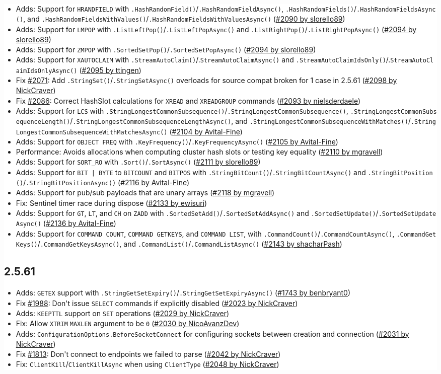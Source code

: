 - Adds: Support for `HRANDFIELD` with `.HashRandomField()`/`.HashRandomFieldAsync()`, `.HashRandomFields()`/`.HashRandomFieldsAsync()`, and `.HashRandomFieldsWithValues()`/`.HashRandomFieldsWithValuesAsync()` ([#2090 by slorello89](https://github.com/StackExchange/StackExchange.Redis/pull/2090))
- Adds: Support for `LMPOP` with `.ListLeftPop()`/`.ListLeftPopAsync()` and `.ListRightPop()`/`.ListRightPopAsync()` ([#2094 by slorello89](https://github.com/StackExchange/StackExchange.Redis/pull/2094))
- Adds: Support for `ZMPOP` with `.SortedSetPop()`/`.SortedSetPopAsync()` ([#2094 by slorello89](https://github.com/StackExchange/StackExchange.Redis/pull/2094))
- Adds: Support for `XAUTOCLAIM` with `.StreamAutoClaim()`/.`StreamAutoClaimAsync()` and `.StreamAutoClaimIdsOnly()`/.`StreamAutoClaimIdsOnlyAsync()` ([#2095 by ttingen](https://github.com/StackExchange/StackExchange.Redis/pull/2095))
- Fix [#2071](https://github.com/StackExchange/StackExchange.Redis/issues/2071): Add `.StringSet()`/`.StringSetAsync()` overloads for source compat broken for 1 case in 2.5.61 ([#2098 by NickCraver](https://github.com/StackExchange/StackExchange.Redis/pull/2098))
- Fix [#2086](https://github.com/StackExchange/StackExchange.Redis/issues/2086): Correct HashSlot calculations for `XREAD` and `XREADGROUP` commands ([#2093 by nielsderdaele](https://github.com/StackExchange/StackExchange.Redis/pull/2093))
- Adds: Support for `LCS` with `.StringLongestCommonSubsequence()`/`.StringLongestCommonSubsequence()`, `.StringLongestCommonSubsequenceLength()`/`.StringLongestCommonSubsequenceLengthAsync()`, and `.StringLongestCommonSubsequenceWithMatches()`/`.StringLongestCommonSubsequenceWithMatchesAsync()` ([#2104 by Avital-Fine](https://github.com/StackExchange/StackExchange.Redis/pull/2104))
- Adds: Support for `OBJECT FREQ` with `.KeyFrequency()`/`.KeyFrequencyAsync()` ([#2105 by Avital-Fine](https://github.com/StackExchange/StackExchange.Redis/pull/2105))
- Performance: Avoids allocations when computing cluster hash slots or testing key equality ([#2110 by mgravell](https://github.com/StackExchange/StackExchange.Redis/pull/2110))
- Adds: Support for `SORT_RO` with `.Sort()`/`.SortAsync()` ([#2111 by slorello89](https://github.com/StackExchange/StackExchange.Redis/pull/2111))
- Adds: Support for `BIT | BYTE` to `BITCOUNT` and `BITPOS` with `.StringBitCount()`/`.StringBitCountAsync()` and `.StringBitPosition()`/`.StringBitPositionAsync()` ([#2116 by Avital-Fine](https://github.com/StackExchange/StackExchange.Redis/pull/2116))
- Adds: Support for pub/sub payloads that are unary arrays ([#2118 by mgravell](https://github.com/StackExchange/StackExchange.Redis/pull/2118))
- Fix: Sentinel timer race during dispose ([#2133 by ewisuri](https://github.com/StackExchange/StackExchange.Redis/pull/2133))
- Adds: Support for `GT`, `LT`, and `CH` on `ZADD` with `.SortedSetAdd()`/`.SortedSetAddAsync()` and `.SortedSetUpdate()`/`.SortedSetUpdateAsync()` ([#2136 by Avital-Fine](https://github.com/StackExchange/StackExchange.Redis/pull/2136))
- Adds: Support for `COMMAND COUNT`, `COMMAND GETKEYS`, and `COMMAND LIST`, with `.CommandCount()`/`.CommandCountAsync()`, `.CommandGetKeys()`/`.CommandGetKeysAsync()`, and `.CommandList()`/`.CommandListAsync()` ([#2143 by shacharPash](https://github.com/StackExchange/StackExchange.Redis/pull/2143))

## 2.5.61

- Adds: `GETEX` support with `.StringGetSetExpiry()`/`.StringGetSetExpiryAsync()` ([#1743 by benbryant0](https://github.com/StackExchange/StackExchange.Redis/pull/1743))
- Fix [#1988](https://github.com/StackExchange/StackExchange.Redis/issues/1988): Don't issue `SELECT` commands if explicitly disabled ([#2023 by NickCraver](https://github.com/StackExchange/StackExchange.Redis/pull/2023))
- Adds: `KEEPTTL` support on `SET` operations ([#2029 by NickCraver](https://github.com/StackExchange/StackExchange.Redis/pull/2029))
- Fix: Allow `XTRIM` `MAXLEN` argument to be `0` ([#2030 by NicoAvanzDev](https://github.com/StackExchange/StackExchange.Redis/pull/2030))
- Adds: `ConfigurationOptions.BeforeSocketConnect` for configuring sockets between creation and connection ([#2031 by NickCraver](https://github.com/StackExchange/StackExchange.Redis/pull/2031))
- Fix [#1813](https://github.com/StackExchange/StackExchange.Redis/issues/1813): Don't connect to endpoints we failed to parse ([#2042 by NickCraver](https://github.com/StackExchange/StackExchange.Redis/pull/2042))
- Fix: `ClientKill`/`ClientKillAsync` when using `ClientType` ([#2048 by NickCraver](https://github.com/StackExchange/StackExchange.Redis/pull/2048))